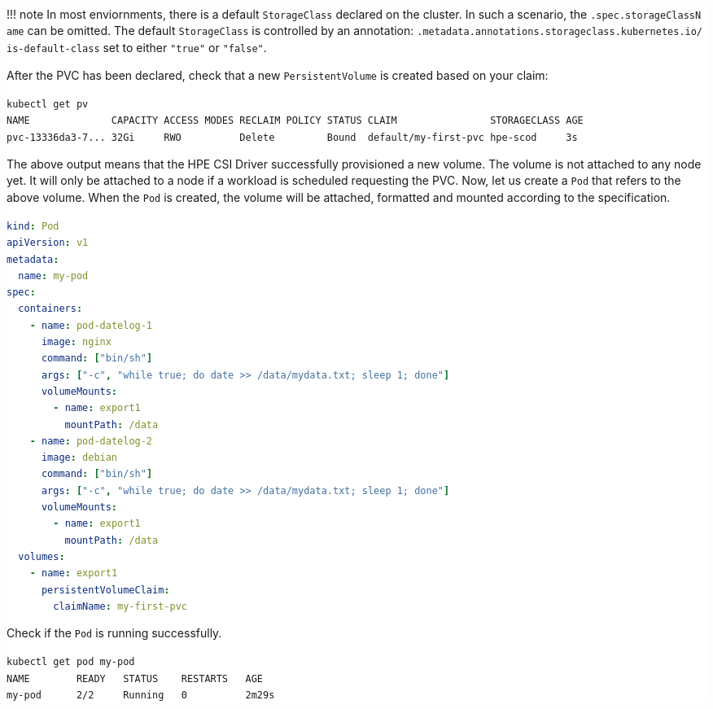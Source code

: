 !!! note
    In most enviornments, there is a default `StorageClass` declared on the cluster. In such a scenario, the `.spec.storageClassName` can be omitted. The default `StorageClass` is controlled by an annotation: `.metadata.annotations.storageclass.kubernetes.io/is-default-class` set to either `"true"` or `"false"`.

After the PVC has been declared, check that a new `PersistentVolume` is created based on your claim:

```markdown
kubectl get pv
NAME              CAPACITY ACCESS MODES RECLAIM POLICY STATUS CLAIM                STORAGECLASS AGE
pvc-13336da3-7... 32Gi     RWO          Delete         Bound  default/my-first-pvc hpe-scod     3s
```

The above output means that the HPE CSI Driver successfully provisioned a new volume. The volume is not attached to any node yet. It will only be attached to a node if a workload is scheduled requesting the PVC. Now, let us create a `Pod` that refers to the above volume. When the `Pod` is created, the volume will be attached, formatted and mounted according to the specification.

```yaml
kind: Pod
apiVersion: v1
metadata:
  name: my-pod
spec:
  containers:
    - name: pod-datelog-1
      image: nginx
      command: ["bin/sh"]
      args: ["-c", "while true; do date >> /data/mydata.txt; sleep 1; done"]
      volumeMounts:
        - name: export1
          mountPath: /data
    - name: pod-datelog-2
      image: debian
      command: ["bin/sh"]
      args: ["-c", "while true; do date >> /data/mydata.txt; sleep 1; done"]
      volumeMounts:
        - name: export1
          mountPath: /data
  volumes:
    - name: export1
      persistentVolumeClaim:
        claimName: my-first-pvc
```

Check if the `Pod` is running successfully.

```markdown
kubectl get pod my-pod 
NAME        READY   STATUS    RESTARTS   AGE
my-pod      2/2     Running   0          2m29s
```
